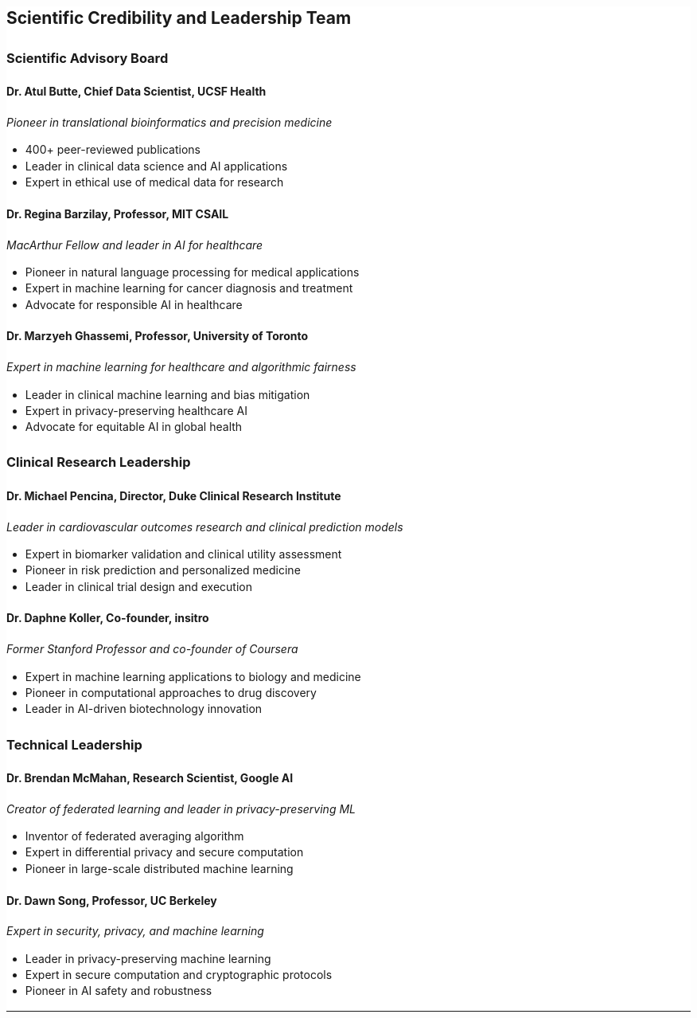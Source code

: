 
## Scientific Credibility and Leadership Team

### Scientific Advisory Board

#### Dr. Atul Butte, Chief Data Scientist, UCSF Health
*Pioneer in translational bioinformatics and precision medicine*
- 400+ peer-reviewed publications
- Leader in clinical data science and AI applications
- Expert in ethical use of medical data for research

#### Dr. Regina Barzilay, Professor, MIT CSAIL
*MacArthur Fellow and leader in AI for healthcare*
- Pioneer in natural language processing for medical applications
- Expert in machine learning for cancer diagnosis and treatment
- Advocate for responsible AI in healthcare

#### Dr. Marzyeh Ghassemi, Professor, University of Toronto
*Expert in machine learning for healthcare and algorithmic fairness*
- Leader in clinical machine learning and bias mitigation
- Expert in privacy-preserving healthcare AI
- Advocate for equitable AI in global health

### Clinical Research Leadership

#### Dr. Michael Pencina, Director, Duke Clinical Research Institute
*Leader in cardiovascular outcomes research and clinical prediction models*
- Expert in biomarker validation and clinical utility assessment
- Pioneer in risk prediction and personalized medicine
- Leader in clinical trial design and execution

#### Dr. Daphne Koller, Co-founder, insitro
*Former Stanford Professor and co-founder of Coursera*
- Expert in machine learning applications to biology and medicine
- Pioneer in computational approaches to drug discovery
- Leader in AI-driven biotechnology innovation

### Technical Leadership

#### Dr. Brendan McMahan, Research Scientist, Google AI
*Creator of federated learning and leader in privacy-preserving ML*
- Inventor of federated averaging algorithm
- Expert in differential privacy and secure computation
- Pioneer in large-scale distributed machine learning

#### Dr. Dawn Song, Professor, UC Berkeley
*Expert in security, privacy, and machine learning*
- Leader in privacy-preserving machine learning
- Expert in secure computation and cryptographic protocols
- Pioneer in AI safety and robustness

---